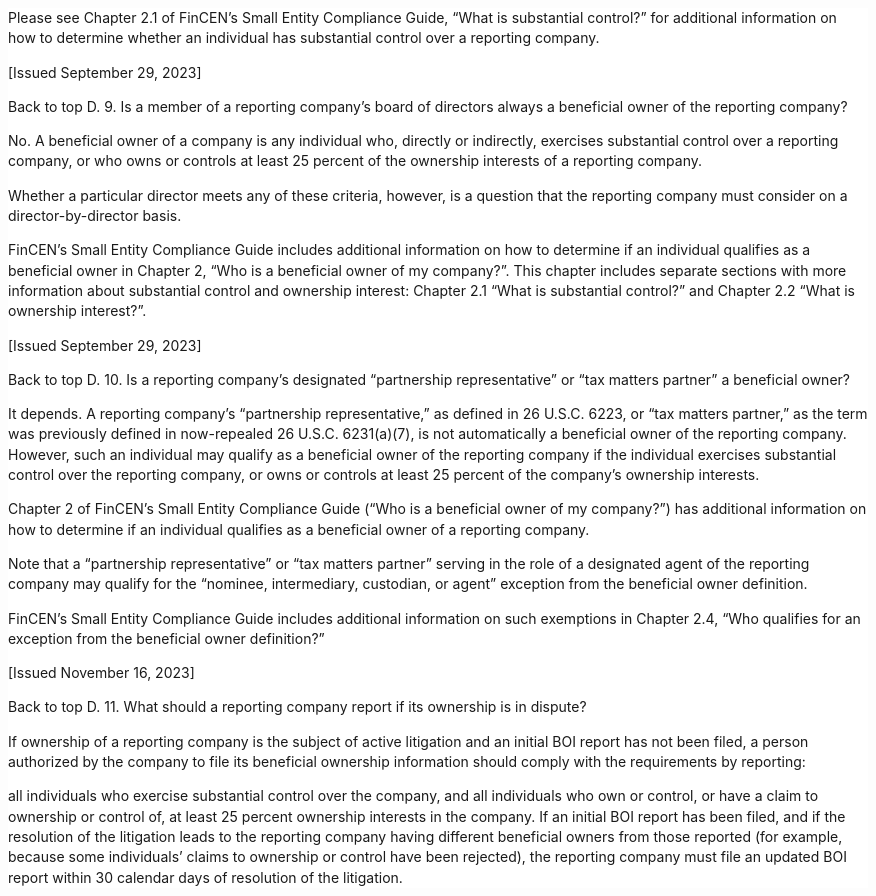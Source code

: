 Please see Chapter 2.1 of FinCEN’s Small Entity Compliance Guide, “What is substantial control?” for additional information on how to determine whether an individual has substantial control over a reporting company.

[Issued September 29, 2023]

Back to top
D. 9. Is a member of a reporting company’s board of directors always a beneficial owner of the reporting company?

No. A beneficial owner of a company is any individual who, directly or indirectly, exercises substantial control over a reporting company, or who owns or controls at least 25 percent of the ownership interests of a reporting company.

Whether a particular director meets any of these criteria, however, is a question that the reporting company must consider on a director-by-director basis.

FinCEN’s Small Entity Compliance Guide includes additional information on how to determine if an individual qualifies as a beneficial owner in Chapter 2, “Who is a beneficial owner of my company?”. This chapter includes separate sections with more information about substantial control and ownership interest: Chapter 2.1 “What is substantial control?” and Chapter 2.2 “What is ownership interest?”.

[Issued September 29, 2023]

Back to top
D. 10. Is a reporting company’s designated “partnership representative” or “tax matters partner” a beneficial owner?

It depends. A reporting company’s “partnership representative,” as defined in 26 U.S.C. 6223, or “tax matters partner,” as the term was previously defined in now-repealed 26 U.S.C. 6231(a)(7), is not automatically a beneficial owner of the reporting company. However, such an individual may qualify as a beneficial owner of the reporting company if the individual exercises substantial control over the reporting company, or owns or controls at least 25 percent of the company’s ownership interests.

Chapter 2 of FinCEN’s Small Entity Compliance Guide (“Who is a beneficial owner of my company?”) has additional information on how to determine if an individual qualifies as a beneficial owner of a reporting company.

Note that a “partnership representative” or “tax matters partner” serving in the role of a designated agent of the reporting company may qualify for the “nominee, intermediary, custodian, or agent” exception from the beneficial owner definition.

FinCEN’s Small Entity Compliance Guide includes additional information on such exemptions in Chapter 2.4, “Who qualifies for an exception from the beneficial owner definition?”

[Issued November 16, 2023]

Back to top
D. 11. What should a reporting company report if its ownership is in dispute?

If ownership of a reporting company is the subject of active litigation and an initial BOI report has not been filed, a person authorized by the company to file its beneficial ownership information should comply with the requirements by reporting:

all individuals who exercise substantial control over the company, and
all individuals who own or control, or have a claim to ownership or control of, at least 25 percent ownership interests in the company.
If an initial BOI report has been filed, and if the resolution of the litigation leads to the reporting company having different beneficial owners from those reported (for example, because some individuals’ claims to ownership or control have been rejected), the reporting company must file an updated BOI report within 30 calendar days of resolution of the litigation.
